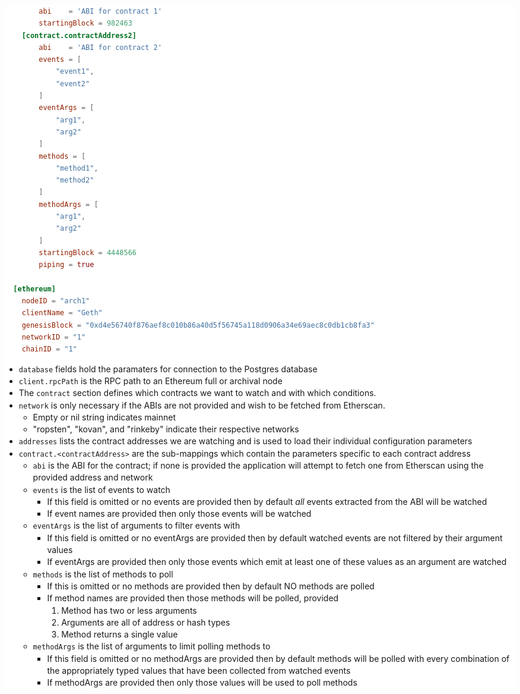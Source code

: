 ```toml
        abi    = 'ABI for contract 1'
        startingBlock = 982463
    [contract.contractAddress2]
        abi    = 'ABI for contract 2'
        events = [
            "event1",
            "event2"
        ]
		eventArgs = [
			"arg1",
			"arg2"
		]
        methods = [
            "method1",
			"method2"
        ]
		methodArgs = [
			"arg1",
			"arg2"
		]
        startingBlock = 4448566
        piping = true

  [ethereum]
    nodeID = "arch1"
    clientName = "Geth"
    genesisBlock = "0xd4e56740f876aef8c010b86a40d5f56745a118d0906a34e69aec8c0db1cb8fa3"
    networkID = "1"
    chainID = "1"
````

- `database` fields hold the paramaters for connection to the Postgres database
- `client.rpcPath` is the RPC path to an Ethereum full or archival node
- The `contract` section defines which contracts we want to watch and with which conditions.
- `network` is only necessary if the ABIs are not provided and wish to be fetched from Etherscan.
    - Empty or nil string indicates mainnet
    - "ropsten", "kovan", and "rinkeby" indicate their respective networks
- `addresses` lists the contract addresses we are watching and is used to load their individual configuration parameters
- `contract.<contractAddress>` are the sub-mappings which contain the parameters specific to each contract address
    - `abi` is the ABI for the contract; if none is provided the application will attempt to fetch one from Etherscan using the provided address and network
    - `events` is the list of events to watch
        - If this field is omitted or no events are provided then by default *all* events extracted from the ABI will be watched
        - If event names are provided then only those events will be watched
    - `eventArgs` is the list of arguments to filter events with
        - If this field is omitted or no eventArgs are provided then by default watched events are not filtered by their argument values
        - If eventArgs are provided then only those events which emit at least one of these values as an argument are watched
    - `methods` is the list of methods to poll
        - If this is omitted or no methods are provided then by default NO methods are polled
        - If method names are provided then those methods will be polled, provided
            1) Method has two or less arguments
            1) Arguments are all of address or hash types
            1) Method returns a single value
    - `methodArgs` is the list of arguments to limit polling methods to
        - If this field is omitted or no methodArgs are provided then by default methods will be polled with every combination of the appropriately typed values that have been collected from watched events
        - If methodArgs are provided then only those values will be used to poll methods